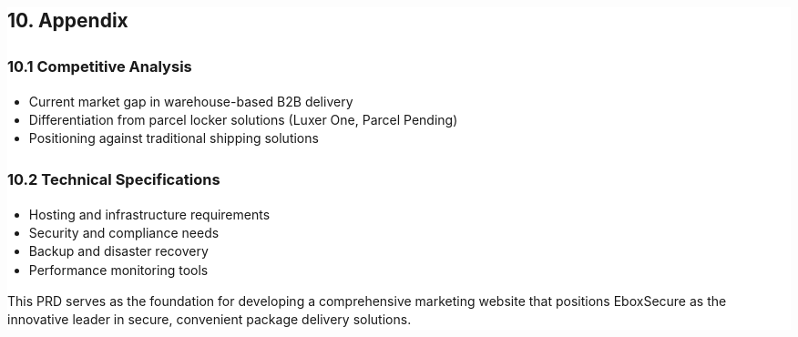 ## 10. Appendix

### 10.1 Competitive Analysis

- Current market gap in warehouse-based B2B delivery
- Differentiation from parcel locker solutions (Luxer One, Parcel Pending)
- Positioning against traditional shipping solutions

### 10.2 Technical Specifications

- Hosting and infrastructure requirements
- Security and compliance needs
- Backup and disaster recovery
- Performance monitoring tools

This PRD serves as the foundation for developing a comprehensive marketing website that positions EboxSecure as the innovative leader in secure, convenient package delivery solutions.
